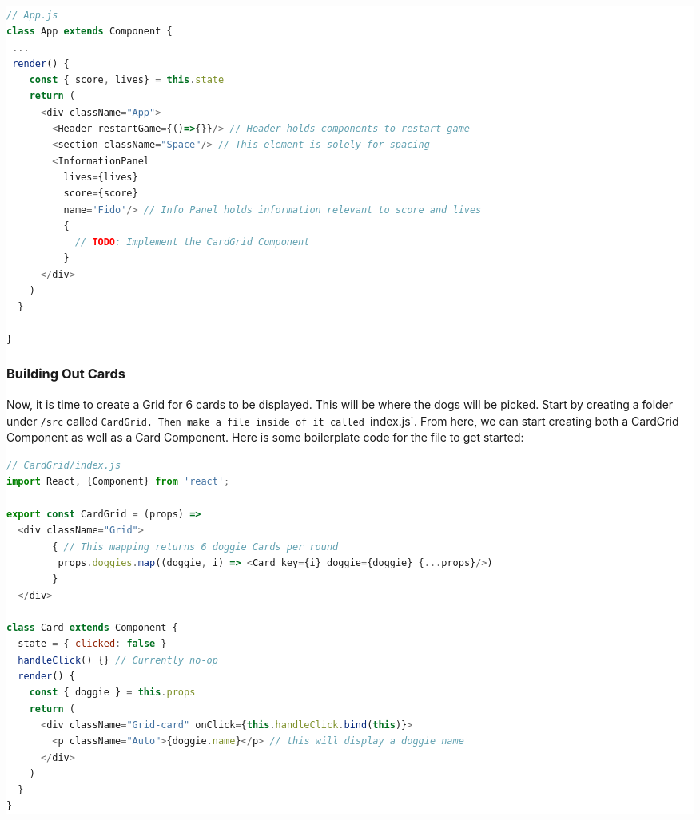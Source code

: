 ```javascript
// App.js
class App extends Component {
 ...
 render() {
    const { score, lives} = this.state
    return (
      <div className="App">
        <Header restartGame={()=>{}}/> // Header holds components to restart game
        <section className="Space"/> // This element is solely for spacing
        <InformationPanel 
          lives={lives} 
          score={score} 
          name='Fido'/> // Info Panel holds information relevant to score and lives
          {
            // TODO: Implement the CardGrid Component
          }
      </div>
    )
  }

}
```

### Building Out Cards

Now, it is time to create a Grid for 6 cards to be displayed. This will be where the dogs will be picked. Start by creating a folder under `/src` called `CardGrid. Then make a file inside of it called `index.js`. From here, we can start creating both a CardGrid Component as well as a Card Component. Here is some boilerplate code for the file to get started:

```javascript
// CardGrid/index.js
import React, {Component} from 'react';

export const CardGrid = (props) => 
  <div className="Grid">
        { // This mapping returns 6 doggie Cards per round
         props.doggies.map((doggie, i) => <Card key={i} doggie={doggie} {...props}/>)
        } 
  </div>
  
class Card extends Component {
  state = { clicked: false }
  handleClick() {} // Currently no-op
  render() {
    const { doggie } = this.props
    return (
      <div className="Grid-card" onClick={this.handleClick.bind(this)}> 
        <p className="Auto">{doggie.name}</p> // this will display a doggie name
      </div>
    )
  }
}
```
